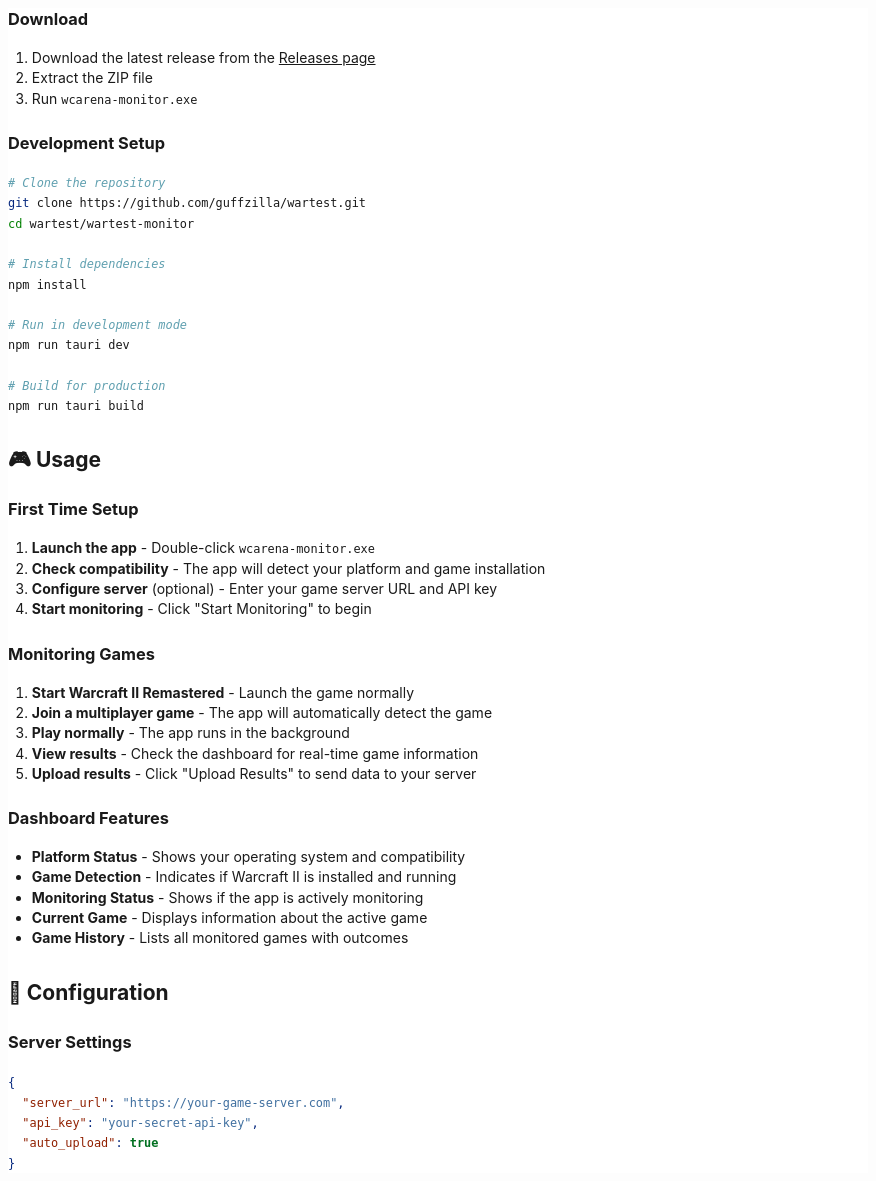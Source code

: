 ### Download
1. Download the latest release from the [Releases page](https://github.com/guffzilla/wartest/releases)
2. Extract the ZIP file
3. Run `wcarena-monitor.exe`

### Development Setup
```bash
# Clone the repository
git clone https://github.com/guffzilla/wartest.git
cd wartest/wartest-monitor

# Install dependencies
npm install

# Run in development mode
npm run tauri dev

# Build for production
npm run tauri build
```

## 🎮 Usage

### First Time Setup
1. **Launch the app** - Double-click `wcarena-monitor.exe`
2. **Check compatibility** - The app will detect your platform and game installation
3. **Configure server** (optional) - Enter your game server URL and API key
4. **Start monitoring** - Click "Start Monitoring" to begin

### Monitoring Games
1. **Start Warcraft II Remastered** - Launch the game normally
2. **Join a multiplayer game** - The app will automatically detect the game
3. **Play normally** - The app runs in the background
4. **View results** - Check the dashboard for real-time game information
5. **Upload results** - Click "Upload Results" to send data to your server

### Dashboard Features
- **Platform Status** - Shows your operating system and compatibility
- **Game Detection** - Indicates if Warcraft II is installed and running
- **Monitoring Status** - Shows if the app is actively monitoring
- **Current Game** - Displays information about the active game
- **Game History** - Lists all monitored games with outcomes

## 🔧 Configuration

### Server Settings
```json
{
  "server_url": "https://your-game-server.com",
  "api_key": "your-secret-api-key",
  "auto_upload": true
}
```
